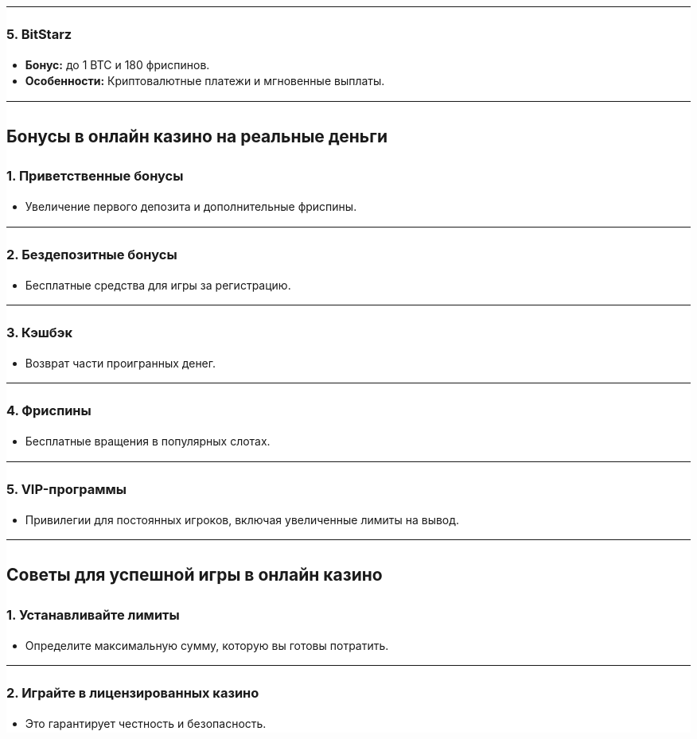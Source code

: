 ***

### 5. **BitStarz**

* **Бонус:** до 1 BTC и 180 фриспинов.
* **Особенности:** Криптовалютные платежи и мгновенные выплаты.

***

## Бонусы в онлайн казино на реальные деньги

### 1. **Приветственные бонусы**

* Увеличение первого депозита и дополнительные фриспины.

***

### 2. **Бездепозитные бонусы**

* Бесплатные средства для игры за регистрацию.

***

### 3. **Кэшбэк**

* Возврат части проигранных денег.

***

### 4. **Фриспины**

* Бесплатные вращения в популярных слотах.

***

### 5. **VIP-программы**

* Привилегии для постоянных игроков, включая увеличенные лимиты на вывод.

***

## Советы для успешной игры в онлайн казино

### 1. **Устанавливайте лимиты**

* Определите максимальную сумму, которую вы готовы потратить.

***

### 2. **Играйте в лицензированных казино**

* Это гарантирует честность и безопасность.
